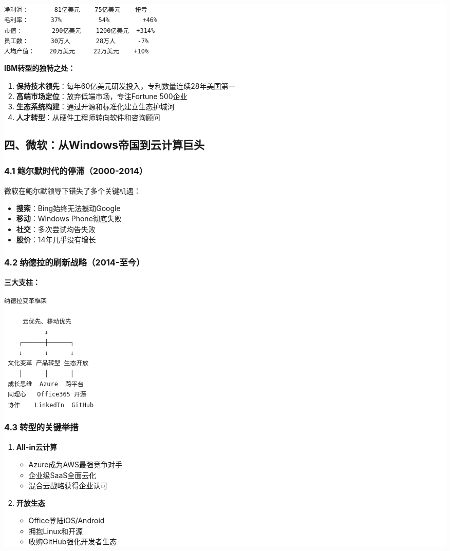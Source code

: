 ```
净利润：      -81亿美元    75亿美元    扭亏
毛利率：      37%          54%         +46%
市值：        290亿美元    1200亿美元  +314%
员工数：      30万人       28万人      -7%
人均产值：    20万美元     22万美元    +10%
```

**IBM转型的独特之处：**
1. **保持技术领先**：每年60亿美元研发投入，专利数量连续28年美国第一
2. **高端市场定位**：放弃低端市场，专注Fortune 500企业
3. **生态系统构建**：通过开源和标准化建立生态护城河
4. **人才转型**：从硬件工程师转向软件和咨询顾问

## 四、微软：从Windows帝国到云计算巨头

### 4.1 鲍尔默时代的停滞（2000-2014）

微软在鲍尔默领导下错失了多个关键机遇：
- **搜索**：Bing始终无法撼动Google
- **移动**：Windows Phone彻底失败
- **社交**：多次尝试均告失败
- **股价**：14年几乎没有增长

### 4.2 纳德拉的刷新战略（2014-至今）

**三大支柱：**
```
纳德拉变革框架
     
     云优先、移动优先
           ↓
    ┌──────┼──────┐
    ↓      ↓      ↓
 文化变革 产品转型 生态开放
    │      │      │
 成长思维  Azure  跨平台
 同理心   Office365 开源
 协作    LinkedIn  GitHub
```

### 4.3 转型的关键举措

1. **All-in云计算**
   - Azure成为AWS最强竞争对手
   - 企业级SaaS全面云化
   - 混合云战略获得企业认可

2. **开放生态**
   - Office登陆iOS/Android
   - 拥抱Linux和开源
   - 收购GitHub强化开发者生态
